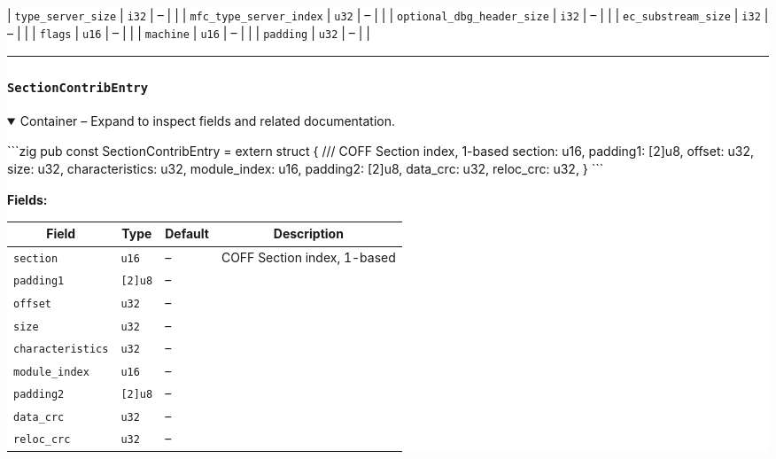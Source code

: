 | `type_server_size` | `i32` | – | |
| `mfc_type_server_index` | `u32` | – | |
| `optional_dbg_header_size` | `i32` | – | |
| `ec_substream_size` | `i32` | – | |
| `flags` | `u16` | – | |
| `machine` | `u16` | – | |
| `padding` | `u32` | – | |

</details>

---

### <a id="type-sectioncontribentry"></a>`SectionContribEntry`

<details class="declaration-card" open>
<summary>Container – Expand to inspect fields and related documentation.</summary>

\`\`\`zig
pub const SectionContribEntry = extern struct {
    /// COFF Section index, 1-based
    section: u16,
    padding1: [2]u8,
    offset: u32,
    size: u32,
    characteristics: u32,
    module_index: u16,
    padding2: [2]u8,
    data_crc: u32,
    reloc_crc: u32,
}
\`\`\`

**Fields:**

| Field | Type | Default | Description |
|-------|------|---------|-------------|
| `section` | `u16` | – | COFF Section index, 1-based |
| `padding1` | `[2]u8` | – | |
| `offset` | `u32` | – | |
| `size` | `u32` | – | |
| `characteristics` | `u32` | – | |
| `module_index` | `u16` | – | |
| `padding2` | `[2]u8` | – | |
| `data_crc` | `u32` | – | |
| `reloc_crc` | `u32` | – | |

